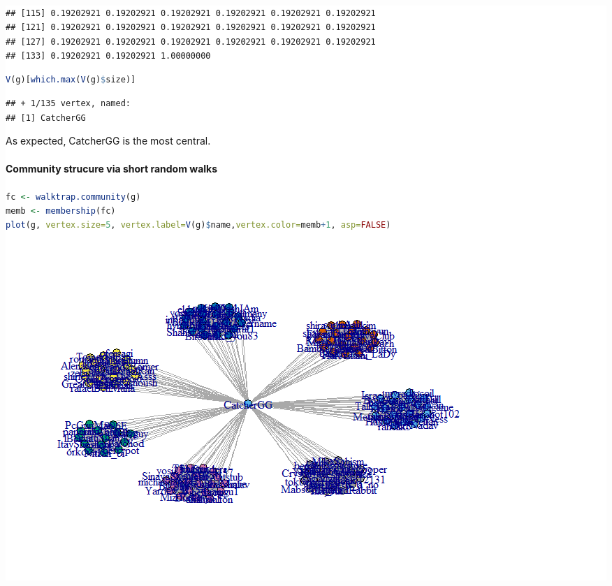     ## [115] 0.19202921 0.19202921 0.19202921 0.19202921 0.19202921 0.19202921
    ## [121] 0.19202921 0.19202921 0.19202921 0.19202921 0.19202921 0.19202921
    ## [127] 0.19202921 0.19202921 0.19202921 0.19202921 0.19202921 0.19202921
    ## [133] 0.19202921 0.19202921 1.00000000

``` r
V(g)[which.max(V(g)$size)]
```

    ## + 1/135 vertex, named:
    ## [1] CatcherGG

As expected, CatcherGG is the most central.

#### Community strucure via short random walks

``` r
fc <- walktrap.community(g)
memb <- membership(fc)
plot(g, vertex.size=5, vertex.label=V(g)$name,vertex.color=memb+1, asp=FALSE)
```

![](Readme_files/figure-markdown_github/random_walk_community-1.png)
